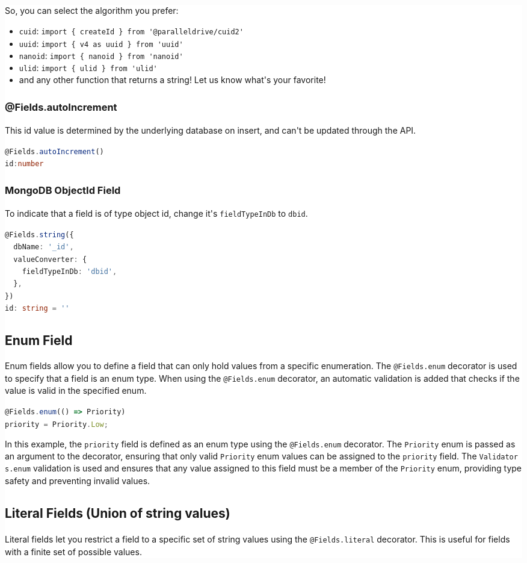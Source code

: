 So, you can select the algorithm you prefer:

- `cuid`: `import { createId } from '@paralleldrive/cuid2'`
- `uuid`: `import { v4 as uuid } from 'uuid'`
- `nanoid`: `import { nanoid } from 'nanoid'`
- `ulid`: `import { ulid } from 'ulid'`
- and any other function that returns a string! Let us know what's your favorite!

### @Fields.autoIncrement

This id value is determined by the underlying database on insert, and can't be updated through the API.

```ts
@Fields.autoIncrement()
id:number
```

### MongoDB ObjectId Field

To indicate that a field is of type object id, change it's `fieldTypeInDb` to `dbid`.

```ts
@Fields.string({
  dbName: '_id',
  valueConverter: {
    fieldTypeInDb: 'dbid',
  },
})
id: string = ''
```

## Enum Field

Enum fields allow you to define a field that can only hold values from a specific enumeration. The `@Fields.enum` decorator is used to specify that a field is an enum type. When using the `@Fields.enum` decorator, an automatic validation is added that checks if the value is valid in the specified enum.

```ts
@Fields.enum(() => Priority)
priority = Priority.Low;
```

In this example, the `priority` field is defined as an enum type using the `@Fields.enum` decorator. The `Priority` enum is passed as an argument to the decorator, ensuring that only valid `Priority` enum values can be assigned to the `priority` field. The `Validators.enum` validation is used and ensures that any value assigned to this field must be a member of the `Priority` enum, providing type safety and preventing invalid values.

## Literal Fields (Union of string values)

Literal fields let you restrict a field to a specific set of string values using the `@Fields.literal` decorator. This is useful for fields with a finite set of possible values.
